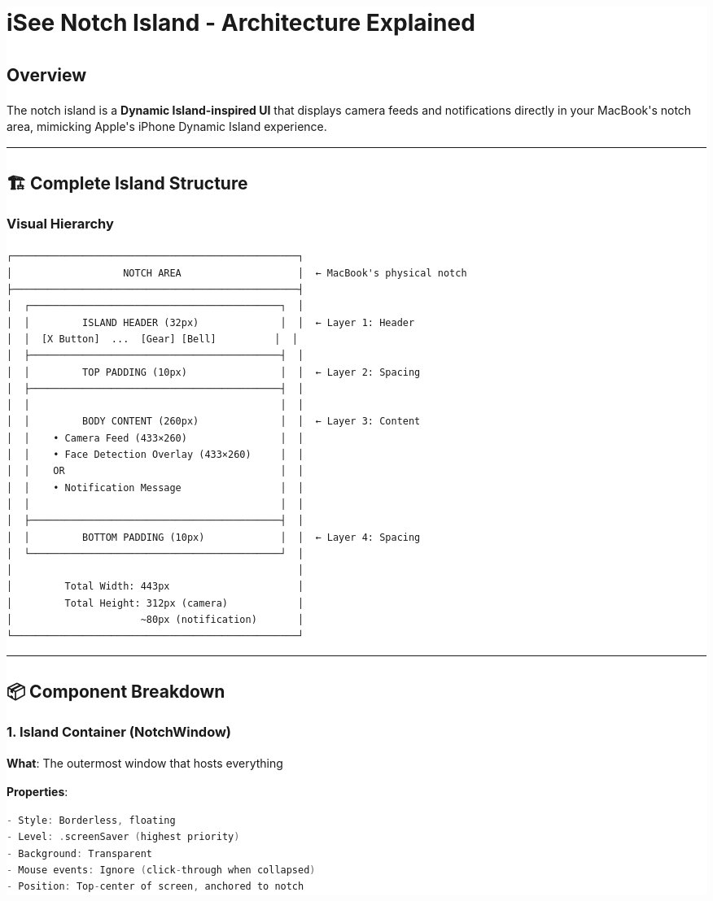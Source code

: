 # iSee Notch Island - Architecture Explained

## Overview

The notch island is a **Dynamic Island-inspired UI** that displays camera feeds and notifications directly in your MacBook's notch area, mimicking Apple's iPhone Dynamic Island experience.

---

## 🏗️ Complete Island Structure

### Visual Hierarchy

```
┌─────────────────────────────────────────────────┐
│                   NOTCH AREA                    │  ← MacBook's physical notch
├─────────────────────────────────────────────────┤
│  ┌───────────────────────────────────────────┐  │
│  │         ISLAND HEADER (32px)              │  │  ← Layer 1: Header
│  │  [X Button]  ...  [Gear] [Bell]          │  │
│  ├───────────────────────────────────────────┤  │
│  │         TOP PADDING (10px)                │  │  ← Layer 2: Spacing
│  ├───────────────────────────────────────────┤  │
│  │                                           │  │
│  │         BODY CONTENT (260px)              │  │  ← Layer 3: Content
│  │    • Camera Feed (433×260)                │  │
│  │    • Face Detection Overlay (433×260)     │  │
│  │    OR                                     │  │
│  │    • Notification Message                 │  │
│  │                                           │  │
│  ├───────────────────────────────────────────┤  │
│  │         BOTTOM PADDING (10px)             │  │  ← Layer 4: Spacing
│  └───────────────────────────────────────────┘  │
│                                                 │
│         Total Width: 443px                      │
│         Total Height: 312px (camera)            │
│                      ~80px (notification)       │
└─────────────────────────────────────────────────┘
```

---

## 📦 Component Breakdown

### 1. **Island Container** (NotchWindow)

**What**: The outermost window that hosts everything

**Properties**:
```swift
- Style: Borderless, floating
- Level: .screenSaver (highest priority)
- Background: Transparent
- Mouse events: Ignore (click-through when collapsed)
- Position: Top-center of screen, anchored to notch
```

